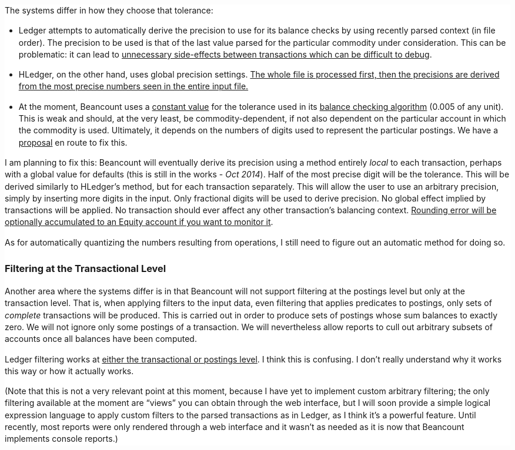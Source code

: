 The systems differ in how they choose that tolerance:

-   Ledger attempts to automatically derive the precision to use for its balance checks by using recently parsed context (in file order). The precision to be used is that of the last value parsed for the particular commodity under consideration. This can be problematic: it can lead to [<span class="underline">unnecessary side-effects between transactions which can be difficult to debug</span>](https://groups.google.com/d/msg/ledger-cli/m-TgILbfrwA/cTHg2juqEJgJ).

-   HLedger, on the other hand, uses global precision settings. [<span class="underline">The whole file is processed first, then the precisions are derived from the most precise numbers seen in the entire input file.</span>](https://groups.google.com/d/msg/ledger-cli/m-TgILbfrwA/SoGZDNhlDOkJ)

-   At the moment, Beancount uses a [<span class="underline">constant value</span>](https://bitbucket.org/blais/beancount/src/c194c7fa6c15a0356e9d26b20b471f0868843c42/src/python/beancount/core/complete.py?at=default#cl-25) for the tolerance used in its [<span class="underline">balance checking algorithm</span>](https://bitbucket.org/blais/beancount/src/c194c7fa6c15a0356e9d26b20b471f0868843c42/src/python/beancount/ops/validation.py?at=default#cl-391) (0.005 of any unit). This is weak and should, at the very least, be commodity-dependent, if not also dependent on the particular account in which the commodity is used. Ultimately, it depends on the numbers of digits used to represent the particular postings. We have a [<span class="underline">proposal</span>](08_precision_tolerances.md) en route to fix this.

I am planning to fix this: Beancount will eventually derive its precision using a method entirely *local* to each transaction, perhaps with a global value for defaults (this is still in the works - *Oct 2014*). Half of the most precise digit will be the tolerance. This will be derived similarly to HLedger’s method, but for each transaction separately. This will allow the user to use an arbitrary precision, simply by inserting more digits in the input. Only fractional digits will be used to derive precision. No global effect implied by transactions will be applied. No transaction should ever affect any other transaction’s balancing context. [<span class="underline">Rounding error will be optionally accumulated to an Equity account if you want to monitor it</span>](https://groups.google.com/d/msg/ledger-cli/m-TgILbfrwA/YjkmOM3LHXIJ).

As for automatically quantizing the numbers resulting from operations, I still need to figure out an automatic method for doing so.

### Filtering at the Transactional Level

Another area where the systems differ is in that Beancount will not support filtering at the postings level but only at the transaction level. That is, when applying filters to the input data, even filtering that applies predicates to postings, only sets of *complete* transactions will be produced. This is carried out in order to produce sets of postings whose sum balances to exactly zero. We will not ignore only some postings of a transaction. We will nevertheless allow reports to cull out arbitrary subsets of accounts once all balances have been computed.

Ledger filtering works at [<span class="underline">either the transactional or postings level</span>](https://groups.google.com/d/msg/ledger-cli/i2ouOXgyVbE/EyWEXqZDHmkJ). I think this is confusing. I don’t really understand why it works this way or how it actually works.

(Note that this is not a very relevant point at this moment, because I have yet to implement custom arbitrary filtering; the only filtering available at the moment are “views” you can obtain through the web interface, but I will soon provide a simple logical expression language to apply custom filters to the parsed transactions as in Ledger, as I think it’s a powerful feature. Until recently, most reports were only rendered through a web interface and it wasn’t as needed as it is now that Beancount implements console reports.)
